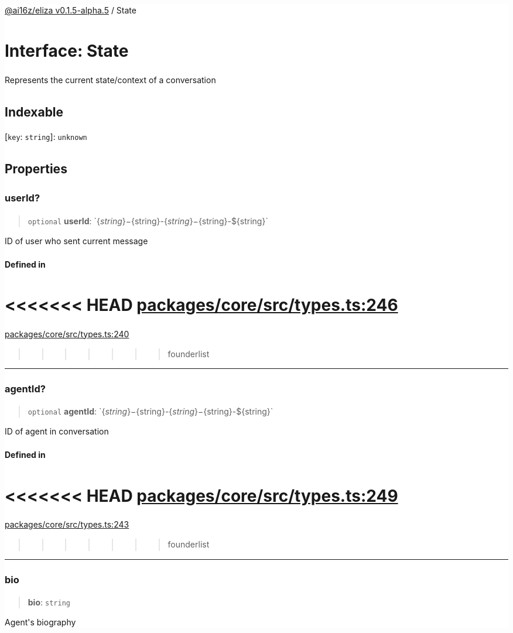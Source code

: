 [@ai16z/eliza v0.1.5-alpha.5](../index.md) / State

# Interface: State

Represents the current state/context of a conversation

## Indexable

 \[`key`: `string`\]: `unknown`

## Properties

### userId?

> `optional` **userId**: \`$\{string\}-$\{string\}-$\{string\}-$\{string\}-$\{string\}\`

ID of user who sent current message

#### Defined in

<<<<<<< HEAD
[packages/core/src/types.ts:246](https://github.com/ai16z/eliza/blob/main/packages/core/src/types.ts#L246)
=======
[packages/core/src/types.ts:240](https://github.com/konstantine25b/eliza/blob/main/packages/core/src/types.ts#L240)
>>>>>>> founderlist

***

### agentId?

> `optional` **agentId**: \`$\{string\}-$\{string\}-$\{string\}-$\{string\}-$\{string\}\`

ID of agent in conversation

#### Defined in

<<<<<<< HEAD
[packages/core/src/types.ts:249](https://github.com/ai16z/eliza/blob/main/packages/core/src/types.ts#L249)
=======
[packages/core/src/types.ts:243](https://github.com/konstantine25b/eliza/blob/main/packages/core/src/types.ts#L243)
>>>>>>> founderlist

***

### bio

> **bio**: `string`

Agent's biography

